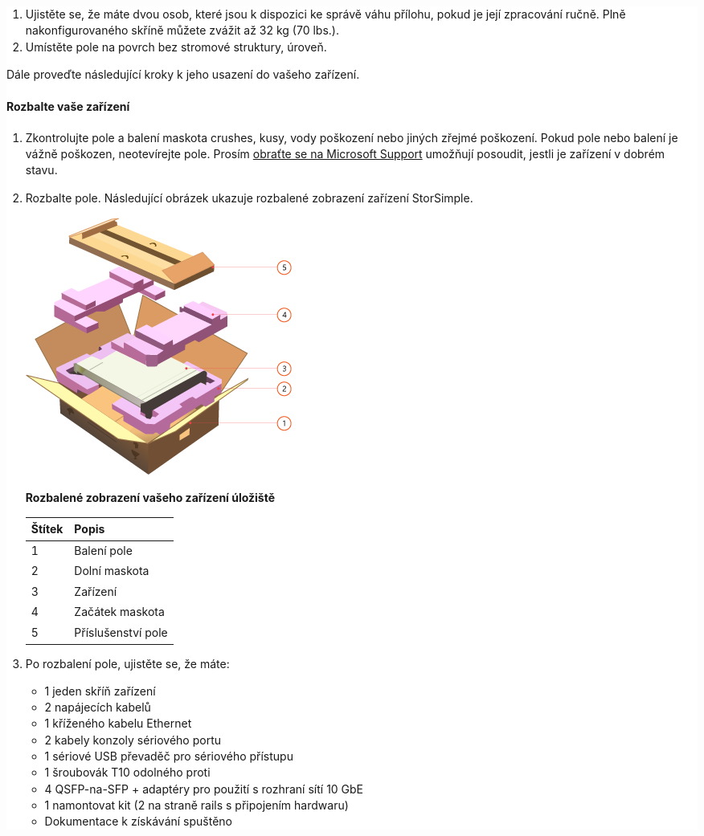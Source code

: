 1. Ujistěte se, že máte dvou osob, které jsou k dispozici ke správě váhu přílohu, pokud je její zpracování ručně. Plně nakonfigurovaného skříně můžete zvážit až 32 kg (70 lbs.).
2. Umístěte pole na povrch bez stromové struktury, úroveň.

Dále proveďte následující kroky k jeho usazení do vašeho zařízení.

#### <a name="to-unpack-your-device"></a>Rozbalte vaše zařízení
1. Zkontrolujte pole a balení maskota crushes, kusy, vody poškození nebo jiných zřejmé poškození. Pokud pole nebo balení je vážně poškozen, neotevírejte pole. Prosím [obraťte se na Microsoft Support](storsimple-8000-contact-microsoft-support.md) umožňují posoudit, jestli je zařízení v dobrém stavu.
2. Rozbalte pole. Následující obrázek ukazuje rozbalené zobrazení zařízení StorSimple.
   
     ![Rozbalit zařízení úložiště](./media/storsimple-8100-hardware-installation/HCSUnpackyour2Udevice.png)
   
    **Rozbalené zobrazení vašeho zařízení úložiště**
   
   | Štítek | Popis |
   | --- | --- |
   |   1 |Balení pole |
   |   2 |Dolní maskota |
   |   3 |Zařízení |
   |   4 |Začátek maskota |
   |   5 |Příslušenství pole |
3. Po rozbalení pole, ujistěte se, že máte:
   
   * 1 jeden skříň zařízení
   * 2 napájecích kabelů
   * 1 kříženého kabelu Ethernet
   * 2 kabely konzoly sériového portu
   * 1 sériové USB převaděč pro sériového přístupu
   * 1 šroubovák T10 odolného proti
   * 4 QSFP-na-SFP + adaptéry pro použití s rozhraní sítí 10 GbE
   * 1 namontovat kit (2 na straně rails s připojením hardwaru)
   * Dokumentace k získávání spuštěno
     